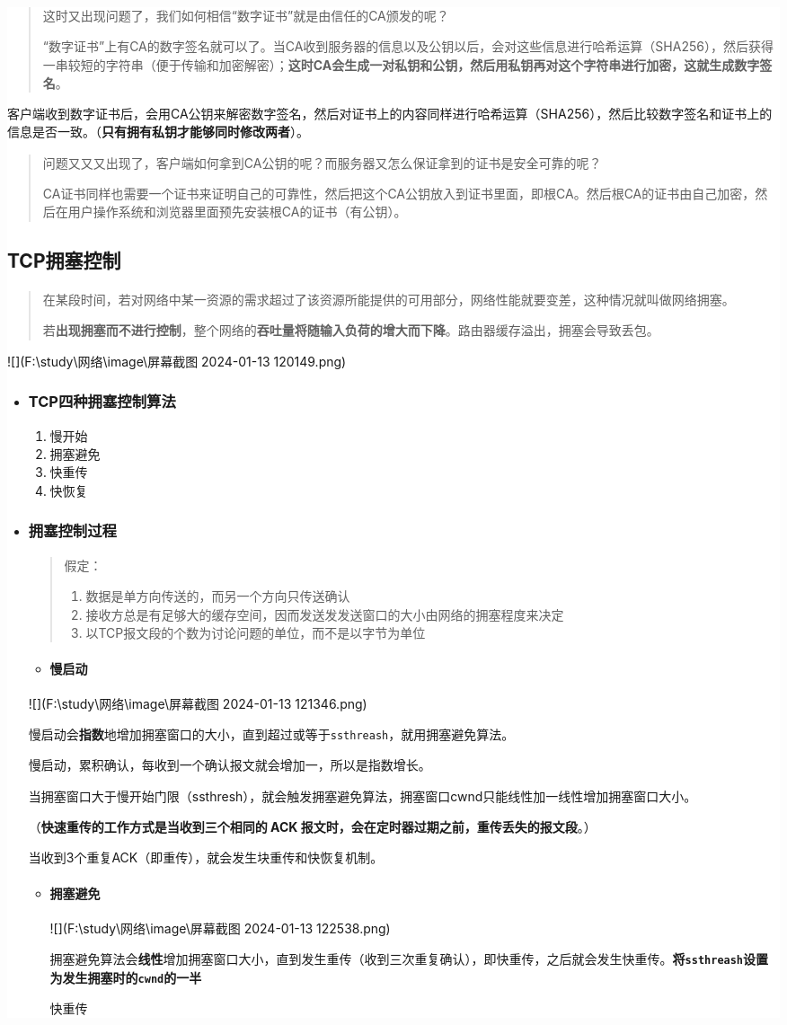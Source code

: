 > 这时又出现问题了，我们如何相信“数字证书”就是由信任的CA颁发的呢？
>
> “数字证书”上有CA的数字签名就可以了。当CA收到服务器的信息以及公钥以后，会对这些信息进行哈希运算（SHA256），然后获得一串较短的字符串（便于传输和加密解密）；**这时CA会生成一对私钥和公钥，然后用私钥再对这个字符串进行加密，这就生成数字签名**。

客户端收到数字证书后，会用CA公钥来解密数字签名，然后对证书上的内容同样进行哈希运算（SHA256），然后比较数字签名和证书上的信息是否一致。（**只有拥有私钥才能够同时修改两者**）。

> 问题又又又出现了，客户端如何拿到CA公钥的呢？而服务器又怎么保证拿到的证书是安全可靠的呢？
>
> CA证书同样也需要一个证书来证明自己的可靠性，然后把这个CA公钥放入到证书里面，即根CA。然后根CA的证书由自己加密，然后在用户操作系统和浏览器里面预先安装根CA的证书（有公钥）。



## TCP拥塞控制

> 在某段时间，若对网络中某一资源的需求超过了该资源所能提供的可用部分，网络性能就要变差，这种情况就叫做网络拥塞。
>
> 若**出现拥塞而不进行控制**，整个网络的**吞吐量将随输入负荷的增大而下降**。路由器缓存溢出，拥塞会导致丢包。

![](F:\study\网络\image\屏幕截图 2024-01-13 120149.png)



* ### TCP四种拥塞控制算法

  1. 慢开始
  2. 拥塞避免
  3. 快重传
  4. 快恢复

* ### 拥塞控制过程

  > 假定：
  >
  > 1. 数据是单方向传送的，而另一个方向只传送确认
  > 2. 接收方总是有足够大的缓存空间，因而发送发发送窗口的大小由网络的拥塞程度来决定
  > 3. 以TCP报文段的个数为讨论问题的单位，而不是以字节为单位

  * #### 慢启动

  ![](F:\study\网络\image\屏幕截图 2024-01-13 121346.png)

  慢启动会**指数**地增加拥塞窗口的大小，直到超过或等于`ssthreash`，就用拥塞避免算法。

  慢启动，累积确认，每收到一个确认报文就会增加一，所以是指数增长。

  当拥塞窗口大于慢开始门限（ssthresh），就会触发拥塞避免算法，拥塞窗口cwnd只能线性加一线性增加拥塞窗口大小。

  （**快速重传的工作方式是当收到三个相同的 ACK 报文时，会在定时器过期之前，重传丢失的报文段**。）

  当收到3个重复ACK（即重传），就会发生块重传和快恢复机制。

  * #### 拥塞避免

    ![](F:\study\网络\image\屏幕截图 2024-01-13 122538.png)

    拥塞避免算法会**线性**增加拥塞窗口大小，直到发生重传（收到三次重复确认），即快重传，之后就会发生快重传。**将`ssthreash`设置为发生拥塞时的`cwnd`的一半**

    快重传

